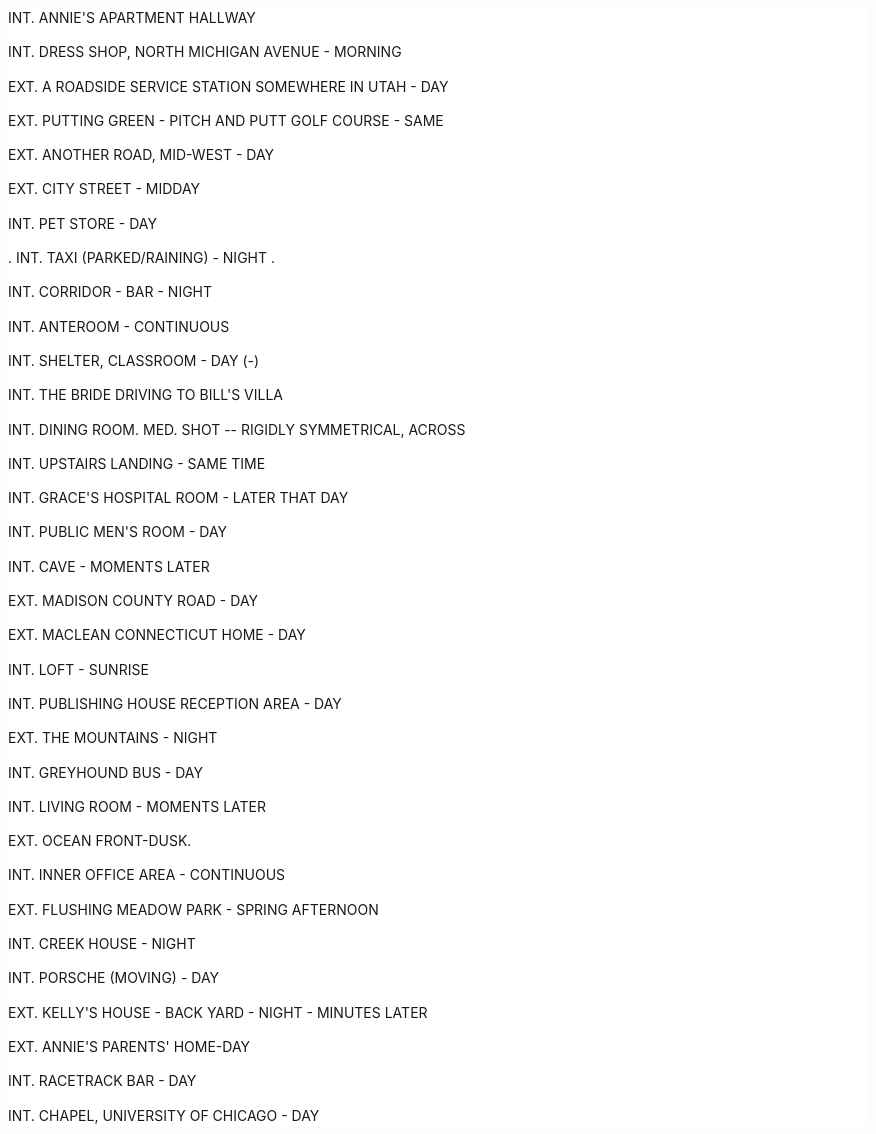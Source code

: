 INT. ANNIE'S APARTMENT HALLWAY

INT. DRESS SHOP, NORTH MICHIGAN AVENUE - MORNING

EXT. A ROADSIDE SERVICE STATION SOMEWHERE IN UTAH - DAY

EXT. PUTTING GREEN - PITCH AND PUTT GOLF COURSE - SAME

EXT. ANOTHER ROAD, MID-WEST - DAY

EXT. CITY STREET - MIDDAY

INT. PET STORE - DAY

. INT. TAXI (PARKED/RAINING) - NIGHT                              .

INT. CORRIDOR - BAR - NIGHT

INT. ANTEROOM - CONTINUOUS

INT. SHELTER, CLASSROOM - DAY (-)

INT. THE BRIDE DRIVING TO BILL'S VILLA

INT. DINING ROOM. MED. SHOT -- RIGIDLY SYMMETRICAL, ACROSS

INT. UPSTAIRS LANDING - SAME TIME

INT. GRACE'S HOSPITAL ROOM - LATER THAT DAY

INT. PUBLIC MEN'S ROOM - DAY

INT. CAVE - MOMENTS LATER

EXT. MADISON COUNTY ROAD - DAY

EXT. MACLEAN CONNECTICUT HOME - DAY

INT. LOFT - SUNRISE

INT. PUBLISHING HOUSE RECEPTION AREA - DAY

EXT. THE MOUNTAINS - NIGHT

INT. GREYHOUND BUS - DAY

INT. LIVING ROOM - MOMENTS LATER

EXT. OCEAN FRONT-DUSK.

INT. INNER OFFICE AREA - CONTINUOUS

EXT. FLUSHING MEADOW PARK - SPRING AFTERNOON

INT. CREEK HOUSE - NIGHT

INT. PORSCHE		(MOVING) - DAY

EXT. KELLY'S HOUSE - BACK YARD - NIGHT - MINUTES LATER

EXT. ANNIE'S PARENTS' HOME-DAY

INT. RACETRACK BAR - DAY

INT. CHAPEL, UNIVERSITY OF CHICAGO - DAY
